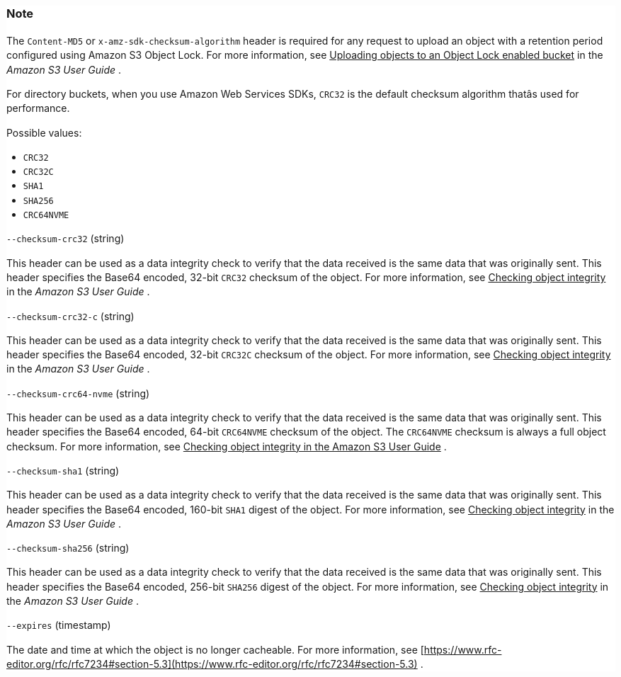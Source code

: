 ### Note

The `Content-MD5` or `x-amz-sdk-checksum-algorithm` header is required for any request to upload an object with a retention period configured using Amazon S3 Object Lock. For more information, see [Uploading objects to an Object Lock enabled bucket](https://docs.aws.amazon.com/AmazonS3/latest/userguide/object-lock-managing.html#object-lock-put-object) in the *Amazon S3 User Guide* .

For directory buckets, when you use Amazon Web Services SDKs, `CRC32` is the default checksum algorithm thatâs used for performance.

Possible values:

- `CRC32`
- `CRC32C`
- `SHA1`
- `SHA256`
- `CRC64NVME`

`--checksum-crc32` (string)

This header can be used as a data integrity check to verify that the data received is the same data that was originally sent. This header specifies the Base64 encoded, 32-bit `CRC32` checksum of the object. For more information, see [Checking object integrity](https://docs.aws.amazon.com/AmazonS3/latest/userguide/checking-object-integrity.html) in the *Amazon S3 User Guide* .

`--checksum-crc32-c` (string)

This header can be used as a data integrity check to verify that the data received is the same data that was originally sent. This header specifies the Base64 encoded, 32-bit `CRC32C` checksum of the object. For more information, see [Checking object integrity](https://docs.aws.amazon.com/AmazonS3/latest/userguide/checking-object-integrity.html) in the *Amazon S3 User Guide* .

`--checksum-crc64-nvme` (string)

This header can be used as a data integrity check to verify that the data received is the same data that was originally sent. This header specifies the Base64 encoded, 64-bit `CRC64NVME` checksum of the object. The `CRC64NVME` checksum is always a full object checksum. For more information, see [Checking object integrity in the Amazon S3 User Guide](https://docs.aws.amazon.com/AmazonS3/latest/userguide/checking-object-integrity.html) .

`--checksum-sha1` (string)

This header can be used as a data integrity check to verify that the data received is the same data that was originally sent. This header specifies the Base64 encoded, 160-bit `SHA1` digest of the object. For more information, see [Checking object integrity](https://docs.aws.amazon.com/AmazonS3/latest/userguide/checking-object-integrity.html) in the *Amazon S3 User Guide* .

`--checksum-sha256` (string)

This header can be used as a data integrity check to verify that the data received is the same data that was originally sent. This header specifies the Base64 encoded, 256-bit `SHA256` digest of the object. For more information, see [Checking object integrity](https://docs.aws.amazon.com/AmazonS3/latest/userguide/checking-object-integrity.html) in the *Amazon S3 User Guide* .

`--expires` (timestamp)

The date and time at which the object is no longer cacheable. For more information, see [https://www.rfc-editor.org/rfc/rfc7234#section-5.3](https://www.rfc-editor.org/rfc/rfc7234#section-5.3) .
